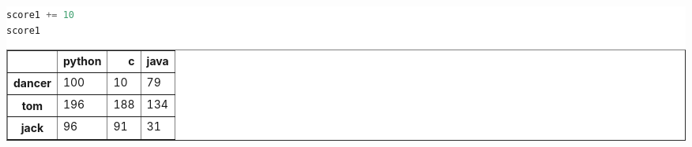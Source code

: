 
```python
score1 += 10
score1
```




<div>
<style scoped>
    .dataframe tbody tr th:only-of-type {
        vertical-align: middle;
    }

    .dataframe tbody tr th {
        vertical-align: top;
    }

    .dataframe thead th {
        text-align: right;
    }
</style>
<table border="1" class="dataframe">
  <thead>
    <tr style="text-align: right;">
      <th></th>
      <th>python</th>
      <th>c</th>
      <th>java</th>
    </tr>
  </thead>
  <tbody>
    <tr>
      <th>dancer</th>
      <td>100</td>
      <td>10</td>
      <td>79</td>
    </tr>
    <tr>
      <th>tom</th>
      <td>196</td>
      <td>188</td>
      <td>134</td>
    </tr>
    <tr>
      <th>jack</th>
      <td>96</td>
      <td>91</td>
      <td>31</td>
    </tr>
  </tbody>
</table>
</div>


